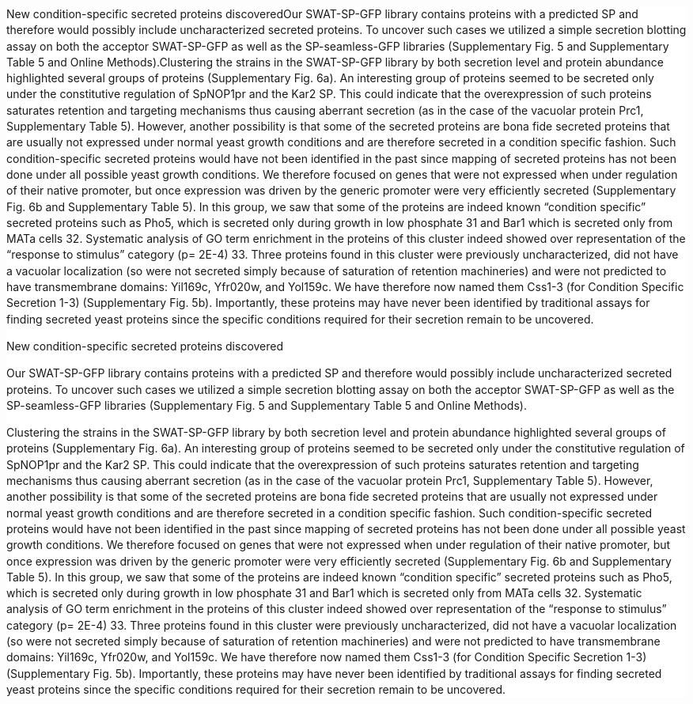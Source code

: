 New condition-specific secreted proteins discoveredOur SWAT-SP-GFP library contains proteins with a predicted SP and therefore would possibly include uncharacterized secreted proteins. To uncover such cases we utilized a simple secretion blotting assay on both the acceptor SWAT-SP-GFP as well as the SP-seamless-GFP libraries (Supplementary Fig. 5 and Supplementary Table 5 and Online Methods).Clustering the strains in the SWAT-SP-GFP library by both secretion level and protein abundance highlighted several groups of proteins (Supplementary Fig. 6a). An interesting group of proteins seemed to be secreted only under the constitutive regulation of SpNOP1pr and the Kar2 SP. This could indicate that the overexpression of such proteins saturates retention and targeting mechanisms thus causing aberrant secretion (as in the case of the vacuolar protein Prc1, Supplementary Table 5). However, another possibility is that some of the secreted proteins are bona fide secreted proteins that are usually not expressed under normal yeast growth conditions and are therefore secreted in a condition specific fashion. Such condition-specific secreted proteins would have not been identified in the past since mapping of secreted proteins has not been done under all possible yeast growth conditions. We therefore focused on genes that were not expressed when under regulation of their native promoter, but once expression was driven by the generic promoter were very efficiently secreted (Supplementary Fig. 6b and Supplementary Table 5). In this group, we saw that some of the proteins are indeed known “condition specific” secreted proteins such as Pho5, which is secreted only during growth in low phosphate 31 and Bar1 which is secreted only from MATa cells 32. Systematic analysis of GO term enrichment in the proteins of this cluster indeed showed over representation of the “response to stimulus” category (p= 2E-4) 33. Three proteins found in this cluster were previously uncharacterized, did not have a vacuolar localization (so were not secreted simply because of saturation of retention machineries) and were not predicted to have transmembrane domains: Yil169c, Yfr020w, and Yol159c. We have therefore now named them Css1-3 (for Condition Specific Secretion 1-3) (Supplementary Fig. 5b). Importantly, these proteins may have never been identified by traditional assays for finding secreted yeast proteins since the specific conditions required for their secretion remain to be uncovered.

New condition-specific secreted proteins discovered

Our SWAT-SP-GFP library contains proteins with a predicted SP and therefore would possibly include uncharacterized secreted proteins. To uncover such cases we utilized a simple secretion blotting assay on both the acceptor SWAT-SP-GFP as well as the SP-seamless-GFP libraries (Supplementary Fig. 5 and Supplementary Table 5 and Online Methods).

Clustering the strains in the SWAT-SP-GFP library by both secretion level and protein abundance highlighted several groups of proteins (Supplementary Fig. 6a). An interesting group of proteins seemed to be secreted only under the constitutive regulation of SpNOP1pr and the Kar2 SP. This could indicate that the overexpression of such proteins saturates retention and targeting mechanisms thus causing aberrant secretion (as in the case of the vacuolar protein Prc1, Supplementary Table 5). However, another possibility is that some of the secreted proteins are bona fide secreted proteins that are usually not expressed under normal yeast growth conditions and are therefore secreted in a condition specific fashion. Such condition-specific secreted proteins would have not been identified in the past since mapping of secreted proteins has not been done under all possible yeast growth conditions. We therefore focused on genes that were not expressed when under regulation of their native promoter, but once expression was driven by the generic promoter were very efficiently secreted (Supplementary Fig. 6b and Supplementary Table 5). In this group, we saw that some of the proteins are indeed known “condition specific” secreted proteins such as Pho5, which is secreted only during growth in low phosphate 31 and Bar1 which is secreted only from MATa cells 32. Systematic analysis of GO term enrichment in the proteins of this cluster indeed showed over representation of the “response to stimulus” category (p= 2E-4) 33. Three proteins found in this cluster were previously uncharacterized, did not have a vacuolar localization (so were not secreted simply because of saturation of retention machineries) and were not predicted to have transmembrane domains: Yil169c, Yfr020w, and Yol159c. We have therefore now named them Css1-3 (for Condition Specific Secretion 1-3) (Supplementary Fig. 5b). Importantly, these proteins may have never been identified by traditional assays for finding secreted yeast proteins since the specific conditions required for their secretion remain to be uncovered.
